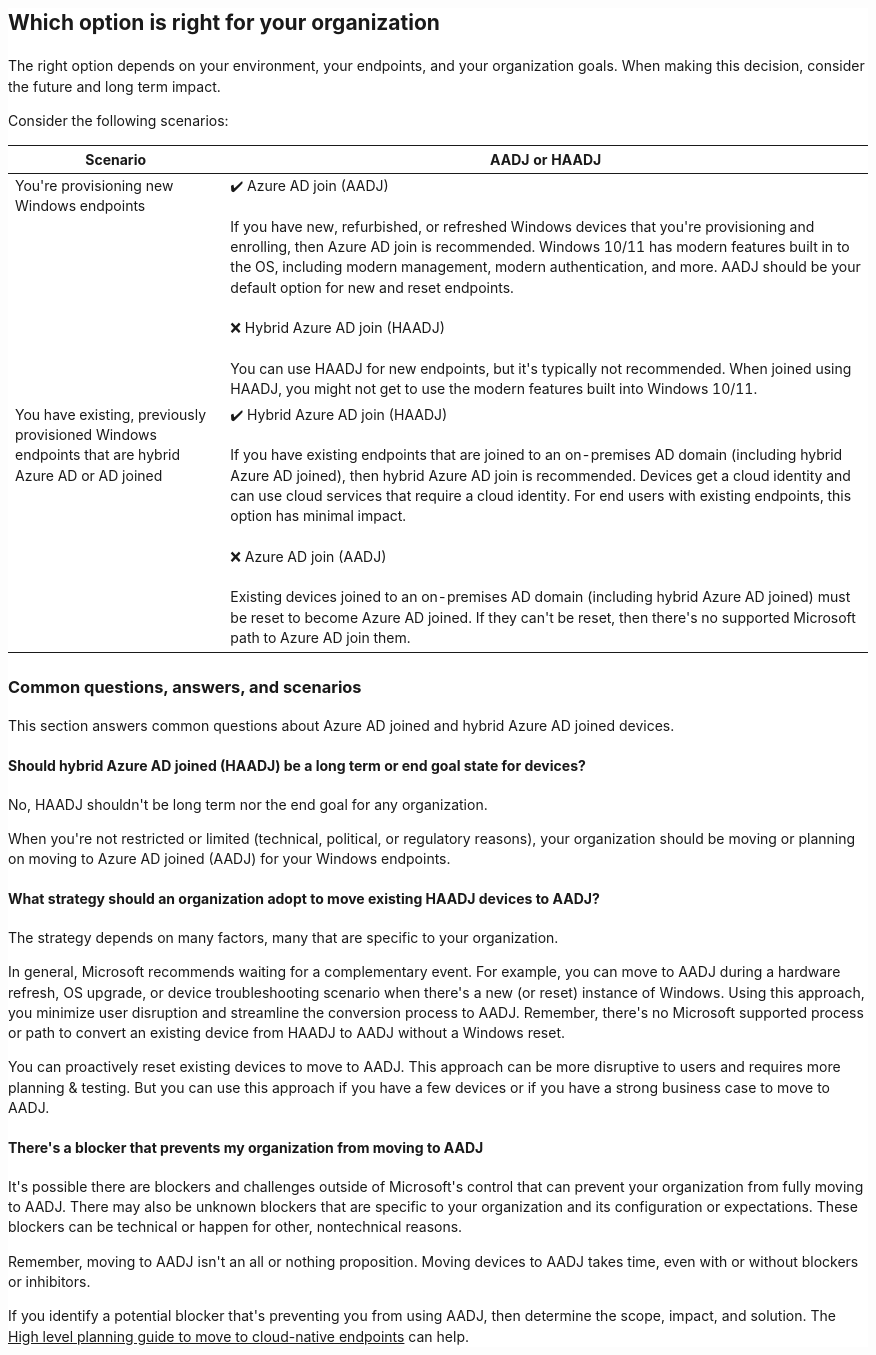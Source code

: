 ## Which option is right for your organization

The right option depends on your environment, your endpoints, and your organization goals. When making this decision, consider the future and long term impact.

Consider the following scenarios:

| Scenario | AADJ or HAADJ |
| --- | --- |
| You're provisioning new Windows endpoints | ✔️ Azure AD join (AADJ) <br/><br/> If you have new, refurbished, or refreshed Windows devices that you're provisioning and enrolling, then Azure AD join is recommended. Windows 10/11 has modern features built in to the OS, including modern management, modern authentication, and more. AADJ should be your default option for new and reset endpoints.<br/><br/>❌ Hybrid Azure AD join (HAADJ) <br/><br/> You can use HAADJ for new endpoints, but it's typically not recommended. When joined using HAADJ, you might not get to use the modern features built into Windows 10/11.  |
| You have existing, previously provisioned Windows endpoints that are hybrid Azure AD or AD joined | ✔️ Hybrid Azure AD join (HAADJ) <br/> <br/>If you have existing endpoints that are joined to an on-premises AD domain (including hybrid Azure AD joined), then hybrid Azure AD join is recommended. Devices get a cloud identity and can use cloud services that require a cloud identity. For end users with existing endpoints, this option has minimal impact. <br/><br/>❌ Azure AD join (AADJ) <br/><br/> Existing devices joined to an on-premises AD domain (including hybrid Azure AD joined) must be reset to become Azure AD joined. If they can't be reset, then there's no supported Microsoft path to Azure AD join them. |

### Common questions, answers, and scenarios

This section answers common questions about Azure AD joined and hybrid Azure AD joined devices.

#### Should hybrid Azure AD joined (HAADJ) be a long term or end goal state for devices?

No, HAADJ shouldn't be long term nor the end goal for any organization.

When you're not restricted or limited (technical, political, or regulatory reasons), your organization should be moving or planning on moving to Azure AD joined (AADJ) for your Windows endpoints.

#### What strategy should an organization adopt to move existing HAADJ devices to AADJ?

The strategy depends on many factors, many that are specific to your organization.

In general, Microsoft recommends waiting for a complementary event. For example, you can move to AADJ during a hardware refresh, OS upgrade, or device troubleshooting scenario when there's a new (or reset) instance of Windows. Using this approach, you minimize user disruption and streamline the conversion process to AADJ. Remember, there's no Microsoft supported process or path to convert an existing device from HAADJ to AADJ without a Windows reset.

You can proactively reset existing devices to move to AADJ. This approach can be more disruptive to users and requires more planning & testing. But you can use this approach if you have a few devices or if you have a strong business case to move to AADJ.

#### There's a blocker that prevents my organization from moving to AADJ

It's possible there are blockers and challenges outside of Microsoft's control that can prevent your organization from fully moving to AADJ. There may also be unknown blockers that are specific to your organization and its configuration or expectations. These blockers can be technical or happen for other, nontechnical reasons.

Remember, moving to AADJ isn't an all or nothing proposition. Moving devices to AADJ takes time, even with or without blockers or inhibitors.

If you identify a potential blocker that's preventing you from using AADJ, then determine the scope, impact, and solution. The [High level planning guide to move to cloud-native endpoints](cloud-native-endpoints-planning-guide.md) can help.
